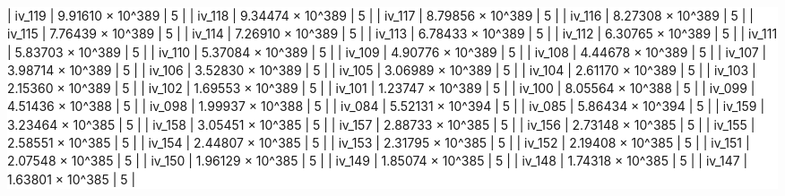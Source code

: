| iv_119 | 9.91610 × 10^389 | 5 |
| iv_118 | 9.34474 × 10^389 | 5 |
| iv_117 | 8.79856 × 10^389 | 5 |
| iv_116 | 8.27308 × 10^389 | 5 |
| iv_115 | 7.76439 × 10^389 | 5 |
| iv_114 | 7.26910 × 10^389 | 5 |
| iv_113 | 6.78433 × 10^389 | 5 |
| iv_112 | 6.30765 × 10^389 | 5 |
| iv_111 | 5.83703 × 10^389 | 5 |
| iv_110 | 5.37084 × 10^389 | 5 |
| iv_109 | 4.90776 × 10^389 | 5 |
| iv_108 | 4.44678 × 10^389 | 5 |
| iv_107 | 3.98714 × 10^389 | 5 |
| iv_106 | 3.52830 × 10^389 | 5 |
| iv_105 | 3.06989 × 10^389 | 5 |
| iv_104 | 2.61170 × 10^389 | 5 |
| iv_103 | 2.15360 × 10^389 | 5 |
| iv_102 | 1.69553 × 10^389 | 5 |
| iv_101 | 1.23747 × 10^389 | 5 |
| iv_100 | 8.05564 × 10^388 | 5 |
| iv_099 | 4.51436 × 10^388 | 5 |
| iv_098 | 1.99937 × 10^388 | 5 |
| iv_084 | 5.52131 × 10^394 | 5 |
| iv_085 | 5.86434 × 10^394 | 5 |
| iv_159 | 3.23464 × 10^385 | 5 |
| iv_158 | 3.05451 × 10^385 | 5 |
| iv_157 | 2.88733 × 10^385 | 5 |
| iv_156 | 2.73148 × 10^385 | 5 |
| iv_155 | 2.58551 × 10^385 | 5 |
| iv_154 | 2.44807 × 10^385 | 5 |
| iv_153 | 2.31795 × 10^385 | 5 |
| iv_152 | 2.19408 × 10^385 | 5 |
| iv_151 | 2.07548 × 10^385 | 5 |
| iv_150 | 1.96129 × 10^385 | 5 |
| iv_149 | 1.85074 × 10^385 | 5 |
| iv_148 | 1.74318 × 10^385 | 5 |
| iv_147 | 1.63801 × 10^385 | 5 |